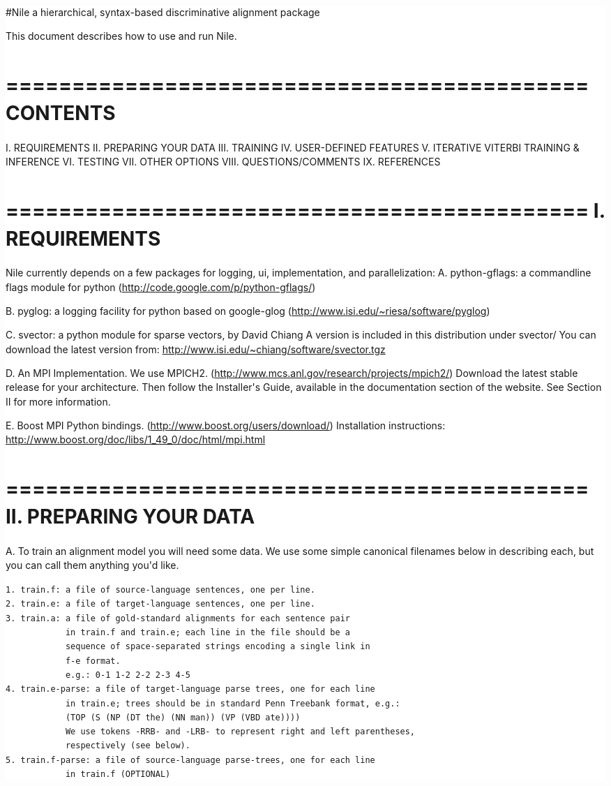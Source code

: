 #Nile
a hierarchical, syntax-based discriminative alignment package

This document describes how to use and run Nile.

============================================
CONTENTS
============================================
I. REQUIREMENTS
II. PREPARING YOUR DATA
III. TRAINING
IV. USER-DEFINED FEATURES
V. ITERATIVE VITERBI TRAINING & INFERENCE
VI. TESTING
VII. OTHER OPTIONS
VIII. QUESTIONS/COMMENTS
IX. REFERENCES

============================================
I. REQUIREMENTS
============================================
Nile currently depends on a few packages for
logging, ui, implementation, and parallelization:
  A. python-gflags: a commandline flags module for python
     (http://code.google.com/p/python-gflags/)

  B. pyglog: a logging facility for python based on google-glog
     (http://www.isi.edu/~riesa/software/pyglog)

  C. svector: a python module for sparse vectors, by David Chiang
     A version is included in this distribution under svector/
     You can download the latest version from:
     http://www.isi.edu/~chiang/software/svector.tgz

  D. An MPI Implementation. We use MPICH2.
     (http://www.mcs.anl.gov/research/projects/mpich2/)
     Download the latest stable release for your architecture.
     Then follow the Installer's Guide, available in the documentation
     section of the website.
     See Section II for more information.

  E. Boost MPI Python bindings.
     (http://www.boost.org/users/download/)
     Installation instructions:
     http://www.boost.org/doc/libs/1_49_0/doc/html/mpi.html

============================================
II. PREPARING YOUR DATA
============================================

A.  To train an alignment model you will need some data.
    We use some simple canonical filenames below in describing each, but
    you can call them anything you'd like.

    1. train.f: a file of source-language sentences, one per line.
    2. train.e: a file of target-language sentences, one per line.
    3. train.a: a file of gold-standard alignments for each sentence pair
                in train.f and train.e; each line in the file should be a
                sequence of space-separated strings encoding a single link in
                f-e format.
                e.g.: 0-1 1-2 2-2 2-3 4-5
    4. train.e-parse: a file of target-language parse trees, one for each line
                in train.e; trees should be in standard Penn Treebank format, e.g.:
                (TOP (S (NP (DT the) (NN man)) (VP (VBD ate))))
                We use tokens -RRB- and -LRB- to represent right and left parentheses,
                respectively (see below).
    5. train.f-parse: a file of source-language parse-trees, one for each line
                in train.f (OPTIONAL)